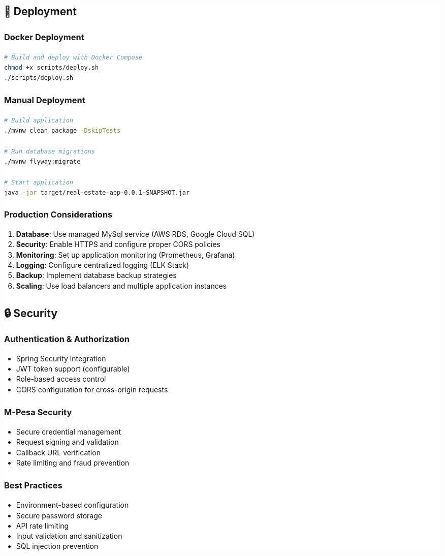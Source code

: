 ## 🚀 Deployment

### Docker Deployment

```bash
# Build and deploy with Docker Compose
chmod +x scripts/deploy.sh
./scripts/deploy.sh
```

### Manual Deployment

```bash
# Build application
./mvnw clean package -DskipTests

# Run database migrations
./mvnw flyway:migrate

# Start application
java -jar target/real-estate-app-0.0.1-SNAPSHOT.jar
```

### Production Considerations

1. **Database**: Use managed MySql service (AWS RDS, Google Cloud SQL)
2. **Security**: Enable HTTPS and configure proper CORS policies
3. **Monitoring**: Set up application monitoring (Prometheus, Grafana)
4. **Logging**: Configure centralized logging (ELK Stack)
5. **Backup**: Implement database backup strategies
6. **Scaling**: Use load balancers and multiple application instances

## 🔒 Security

### Authentication & Authorization

- Spring Security integration
- JWT token support (configurable)
- Role-based access control
- CORS configuration for cross-origin requests

### M-Pesa Security

- Secure credential management
- Request signing and validation
- Callback URL verification
- Rate limiting and fraud prevention

### Best Practices

- Environment-based configuration
- Secure password storage
- API rate limiting
- Input validation and sanitization
- SQL injection prevention
